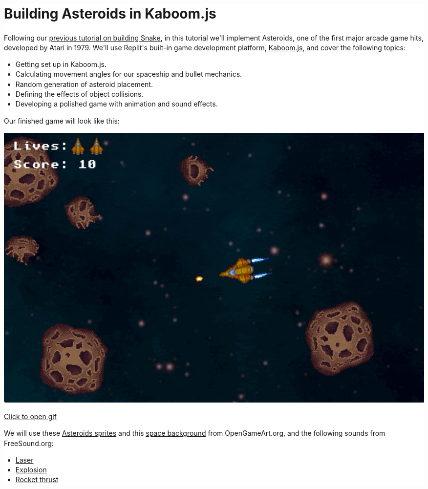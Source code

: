 # Building Asteroids in Kaboom.js

Following our [previous tutorial on building Snake](https://docs.replit.com/tutorials/21-build-snake-with-kaboom), in this tutorial we'll implement Asteroids, one of the first major arcade game hits, developed by Atari in 1979. We'll use Replit's built-in game development platform, [Kaboom.js](https://kaboomjs.com/), and cover the following topics:

* Getting set up in Kaboom.js.
* Calculating movement angles for our spaceship and bullet mechanics.
* Random generation of asteroid placement.
* Defining the effects of object collisions.
* Developing a polished game with animation and sound effects.

Our finished game will look like this:

![The finished game](resources/2-asteroids-game.png)

[Click to open gif](https://docs.replit.com/images/tutorials/23-asteroids-kaboom/asteroids-game.gif)

We will use these [Asteroids sprites](https://opengameart.org/content/asteroids-game-sprites-atlas) and this [space background](https://opengameart.org/content/space-background) from OpenGameArt.org, and the following sounds from FreeSound.org:

* [Laser](https://freesound.org/people/Daleonfire/sounds/376694/)
* [Explosion](https://freesound.org/people/deleted_user_5405837/sounds/399303/)
* [Rocket thrust](https://freesound.org/people/MATRIXXX_/sounds/515122/)
